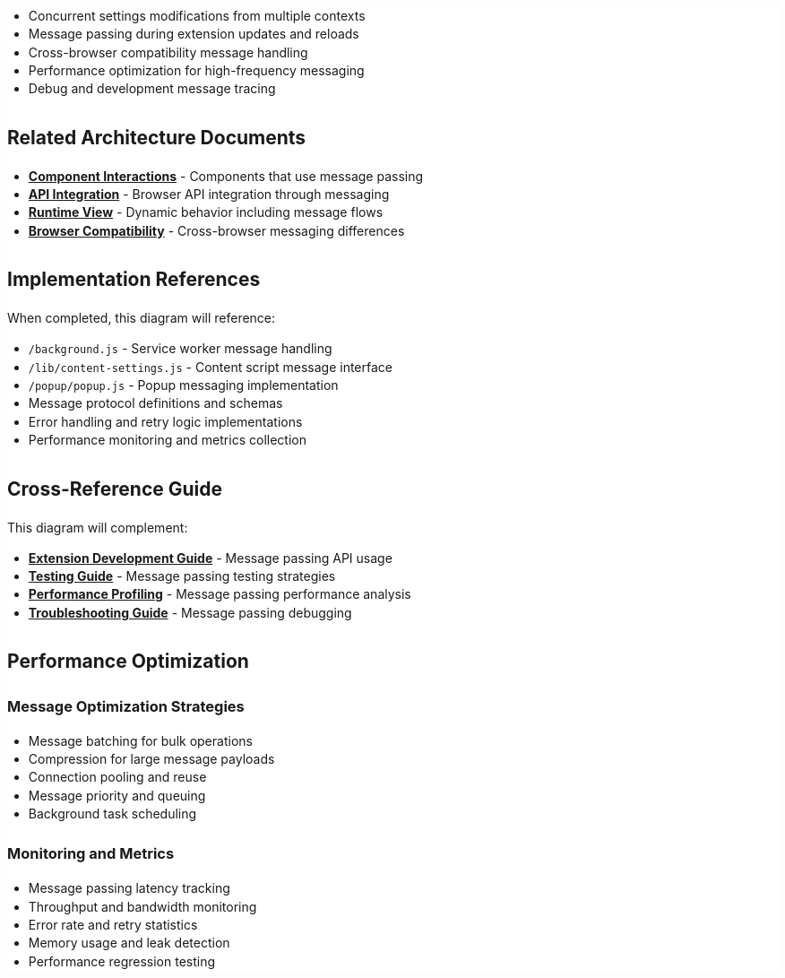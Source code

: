 - Concurrent settings modifications from multiple contexts
- Message passing during extension updates and reloads
- Cross-browser compatibility message handling
- Performance optimization for high-frequency messaging
- Debug and development message tracing

## Related Architecture Documents

- **[Component Interactions](component-interactions.md)** - Components that use message passing
- **[API Integration](api-integration.md)** - Browser API integration through messaging
- **[Runtime View](../06-runtime-view.md)** - Dynamic behavior including message flows
- **[Browser Compatibility](browser-compatibility.md)** - Cross-browser messaging differences

## Implementation References

When completed, this diagram will reference:

- `/background.js` - Service worker message handling
- `/lib/content-settings.js` - Content script message interface
- `/popup/popup.js` - Popup messaging implementation
- Message protocol definitions and schemas
- Error handling and retry logic implementations
- Performance monitoring and metrics collection

## Cross-Reference Guide

This diagram will complement:

- **[Extension Development Guide](../../developer/guides/extension-development.md)** - Message passing API usage
- **[Testing Guide](../../developer/workflows/testing-guide.md)** - Message passing testing strategies
- **[Performance Profiling](../../developer/guides/performance-profiling.md)** - Message passing performance analysis
- **[Troubleshooting Guide](../../developer/guides/troubleshooting.md)** - Message passing debugging

## Performance Optimization

### Message Optimization Strategies

- Message batching for bulk operations
- Compression for large message payloads
- Connection pooling and reuse
- Message priority and queuing
- Background task scheduling

### Monitoring and Metrics

- Message passing latency tracking
- Throughput and bandwidth monitoring
- Error rate and retry statistics
- Memory usage and leak detection
- Performance regression testing

